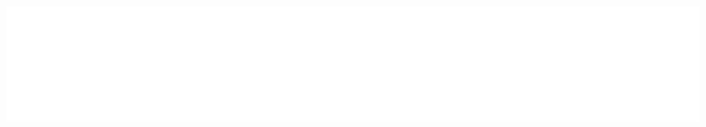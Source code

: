 
<div class="row">
  <div class="column">
    <img src="photo1_1.jpg" alt="" style="width:100%" onclick="myFunction(this);">
  </div>
  <div class="column">
    <img src="photo1_2.jpg" alt="" style="width:100%" onclick="myFunction(this);">
  </div>
  <div class="column">
    <img src="photo1_3.jpg" alt="" style="width:100%" onclick="myFunction(this);">
  </div>
  <div class="column">
    <img src="photo2_1.jpg" alt="" style="width:100%" onclick="myFunction(this);">
  </div>
  <div class="column">
    <img src="photo2_2.jpg" alt="" style="width:100%" onclick="myFunction(this);">
  </div>
  <div class="column">
    <img src="photo2_3.jpg" alt="" style="width:100%" onclick="myFunction(this);">
  </div>
</div>

<div class="container">
  <img id="expandedImg" style="width:100% ">
  <div id="imgtext"></div>
</div>

<script>
function myFunction(imgs) {
    var expandImg = document.getElementById("expandedImg");
    var imgText = document.getElementById("imgtext");
    expandImg.src = imgs.src;
    imgText.innerHTML = imgs.alt;
    expandImg.parentElement.style.display = "block";
}
</script>

</body>
</html>
